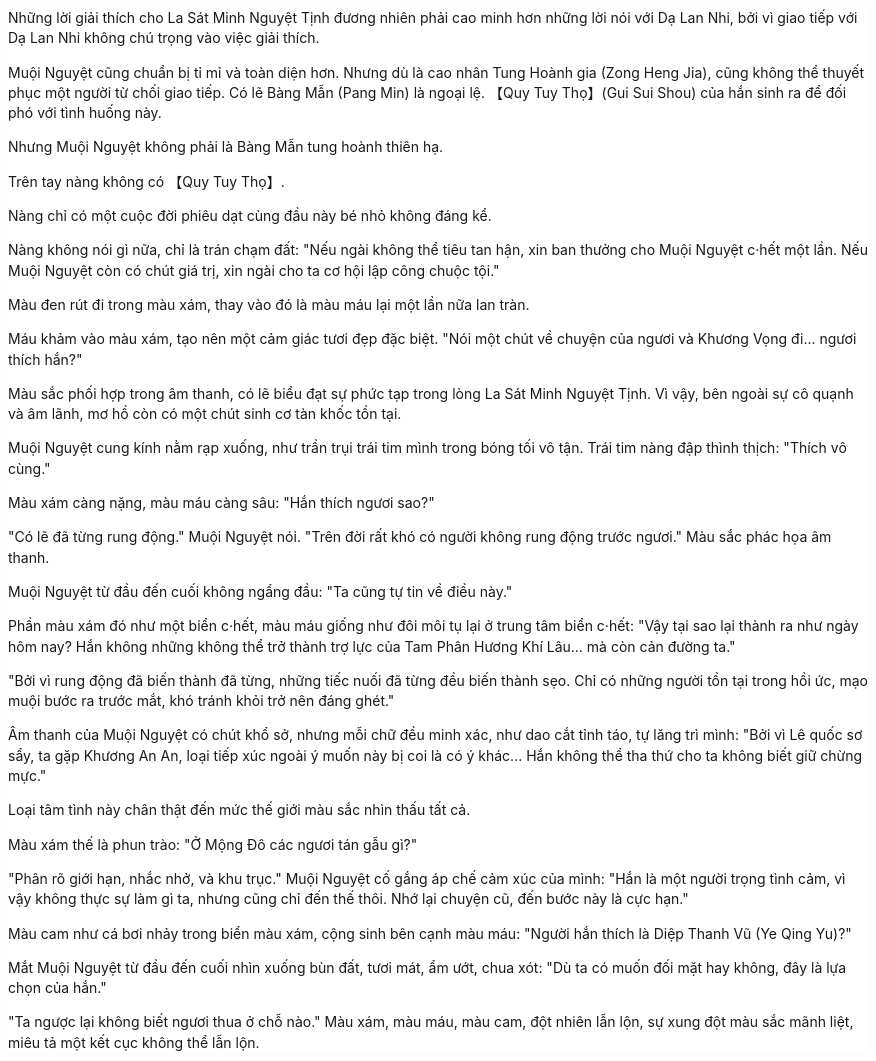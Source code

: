 Những lời giải thích cho La Sát Minh Nguyệt Tịnh đương nhiên phải cao minh hơn những lời nói với Dạ Lan Nhi, bởi vì giao tiếp với Dạ Lan Nhi không chú trọng vào việc giải thích.

Muội Nguyệt cũng chuẩn bị tỉ mỉ và toàn diện hơn. Nhưng dù là cao nhân Tung Hoành gia (Zong Heng Jia), cũng không thể thuyết phục một người từ chối giao tiếp. Có lẽ Bàng Mẫn (Pang Min) là ngoại lệ. 【Quy Tuy Thọ】(Gui Sui Shou) của hắn sinh ra để đối phó với tình huống này.

Nhưng Muội Nguyệt không phải là Bàng Mẫn tung hoành thiên hạ.

Trên tay nàng không có 【Quy Tuy Thọ】.

Nàng chỉ có một cuộc đời phiêu dạt cùng đầu này bé nhỏ không đáng kể.

Nàng không nói gì nữa, chỉ là trán chạm đất: "Nếu ngài không thể tiêu tan hận, xin ban thưởng cho Muội Nguyệt c·hết một lần. Nếu Muội Nguyệt còn có chút giá trị, xin ngài cho ta cơ hội lập công chuộc tội."

Màu đen rút đi trong màu xám, thay vào đó là màu máu lại một lần nữa lan tràn.

Máu khảm vào màu xám, tạo nên một cảm giác tươi đẹp đặc biệt. "Nói một chút về chuyện của ngươi và Khương Vọng đi... ngươi thích hắn?"

Màu sắc phối hợp trong âm thanh, có lẽ biểu đạt sự phức tạp trong lòng La Sát Minh Nguyệt Tịnh. Vì vậy, bên ngoài sự cô quạnh và âm lãnh, mơ hồ còn có một chút sinh cơ tàn khốc tồn tại.

Muội Nguyệt cung kính nằm rạp xuống, như trần trụi trái tim mình trong bóng tối vô tận. Trái tim nàng đập thình thịch: "Thích vô cùng."

Màu xám càng nặng, màu máu càng sâu: "Hắn thích ngươi sao?"

"Có lẽ đã từng rung động." Muội Nguyệt nói. "Trên đời rất khó có người không rung động trước ngươi." Màu sắc phác họa âm thanh.

Muội Nguyệt từ đầu đến cuối không ngẩng đầu: "Ta cũng tự tin về điều này."

Phần màu xám đó như một biển c·hết, màu máu giống như đôi môi tụ lại ở trung tâm biển c·hết: "Vậy tại sao lại thành ra như ngày hôm nay? Hắn không những không thể trở thành trợ lực của Tam Phân Hương Khí Lâu... mà còn cản đường ta."

"Bởi vì rung động đã biến thành đã từng, những tiếc nuối đã từng đều biến thành sẹo. Chỉ có những người tồn tại trong hồi ức, mạo muội bước ra trước mắt, khó tránh khỏi trở nên đáng ghét."

Âm thanh của Muội Nguyệt có chút khổ sở, nhưng mỗi chữ đều minh xác, như dao cắt tỉnh táo, tự lăng trì mình: "Bởi vì Lê quốc sơ sẩy, ta gặp Khương An An, loại tiếp xúc ngoài ý muốn này bị coi là có ý khác... Hắn không thể tha thứ cho ta không biết giữ chừng mực."

Loại tâm tình này chân thật đến mức thế giới màu sắc nhìn thấu tất cả.

Màu xám thế là phun trào: "Ở Mộng Đô các ngươi tán gẫu gì?"

"Phân rõ giới hạn, nhắc nhở, và khu trục." Muội Nguyệt cố gắng áp chế cảm xúc của mình: "Hắn là một người trọng tình cảm, vì vậy không thực sự làm gì ta, nhưng cũng chỉ đến thế thôi. Nhớ lại chuyện cũ, đến bước này là cực hạn."

Màu cam như cá bơi nhảy trong biển màu xám, cộng sinh bên cạnh màu máu: "Người hắn thích là Diệp Thanh Vũ (Ye Qing Yu)?"

Mắt Muội Nguyệt từ đầu đến cuối nhìn xuống bùn đất, tươi mát, ẩm ướt, chua xót: "Dù ta có muốn đối mặt hay không, đây là lựa chọn của hắn."

"Ta ngược lại không biết ngươi thua ở chỗ nào." Màu xám, màu máu, màu cam, đột nhiên lẫn lộn, sự xung đột màu sắc mãnh liệt, miêu tả một kết cục không thể lẫn lộn.
